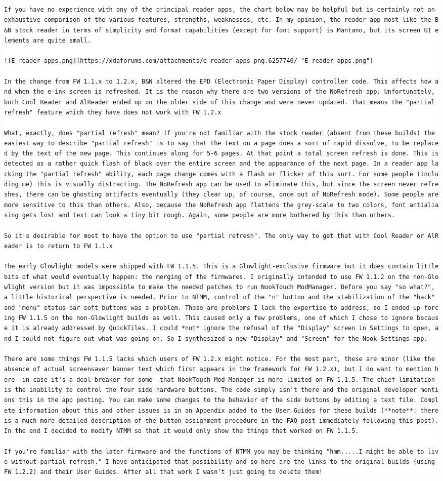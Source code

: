 	If you have no experience with any of the principal reader apps, the chart below may be helpful but is certainly not an exhaustive comparison of the various features, strengths, weaknesses, etc. In my opinion, the reader app most like the B&N stock reader in terms of simplicity and format capabilities (except for font support) is Mantano, but its screen UI elements are quite small.  
	  
	![E-reader apps.png](https://xdaforums.com/attachments/e-reader-apps-png.6257740/ "E-reader apps.png")  
	  
	In the change from FW 1.1.x to 1.2.x, B&N altered the EPD (Electronic Paper Display) controller code. This affects how and when the e-ink screen is refreshed. It is the reason why there are two versions of the NoRefresh app. Unfortunately, both Cool Reader and AlReader ended up on the older side of this change and were never updated. That means the "partial refresh" feature which they have does not work with FW 1.2.x  
	  
	What, exactly, does "partial refresh" mean? If you're not familiar with the stock reader (absent from these builds) the easiest way to describe "partial refresh" is to say that the text on a page does a sort of rapid dissolve, to be replaced by the text of the new page. This continues along for 5-6 pages. At that point a total screen refresh is done. This is detected as a rather quick flash of black over the entire screen and the appearance of the next page. In a reader app lacking the "partial refresh" ability, each page change comes with a flash or flicker of this sort. For some people (including me) this is visually distracting. The NoRefresh app can be used to eliminate this, but since the screen never refreshes, there can be ghosting artifacts eventually (they clear up, of course, once out of NoRefresh mode). Some people are more sensitive to this than others. Also, because the NoRefresh app flattens the grey-scale to two colors, font antialiasing gets lost and text can look a tiny bit rough. Again, some people are more bothered by this than others.  
	  
	So it's desirable for most to have the option to use "partial refresh". The only way to get that with Cool Reader or AlReader is to return to FW 1.1.x  
	  
	The early Glowlight models were shipped with FW 1.1.5. This is a Glowlight-exclusive firmware but it does contain little bits of what would eventually happen: the merging of the firmwares. I originally intended to use FW 1.1.2 on the non-Glowlight version but it was impossible to make the needed patches to run NookTouch ModManager. Before you say "so what?", a little historical perspective is needed. Prior to NTMM, control of the "n" button and the stabilization of the "back" and "menu" status bar soft buttons was a problem. These are problems I lack the expertise to address, so I ended up forcing FW 1.1.5 on the non-Glowlight builds as well. This caused only a few problems, one of which I chose to ignore because it is already addressed by QuickTiles. I could *not* ignore the refusal of the "Display" screen in Settings to open, and I could not figure out what was going on. So I synthesized a new "Display" and "Screen" for the Nook Settings app.  
	  
	There are some things FW 1.1.5 lacks which users of FW 1.2.x might notice. For the most part, these are minor (like the absence of actual screensaver banner text which first appears in the framework for FW 1.2.x), but I do want to mention here--in case it's a deal-breaker for some--that NookTouch Mod Manager is more limited on FW 1.1.5. The chief limitation is the inability to control the four side hardware buttons. The code simply isn't there and the original developer mentions this in the app posting. You can make some changes to the behavior of the side buttons by editing a text file. Complete information about this and other issues is in an Appendix added to the User Guides for these builds (**note**: there is a much more detailed description of the button assignment procedure in the FAQ post immediately following this post). In the end I decided to modify NTMM so that it would only show the things that worked on FW 1.1.5.  
	  
	If you're familiar with the later firmware and the functions of NTMM you may be thinking "hmm.....I might be able to live without partial refresh." I have anticipated that possibility and so here are the links to the original builds (using FW 1.2.2) and their User Guides. After all that work I wasn't just going to delete them!  
	  